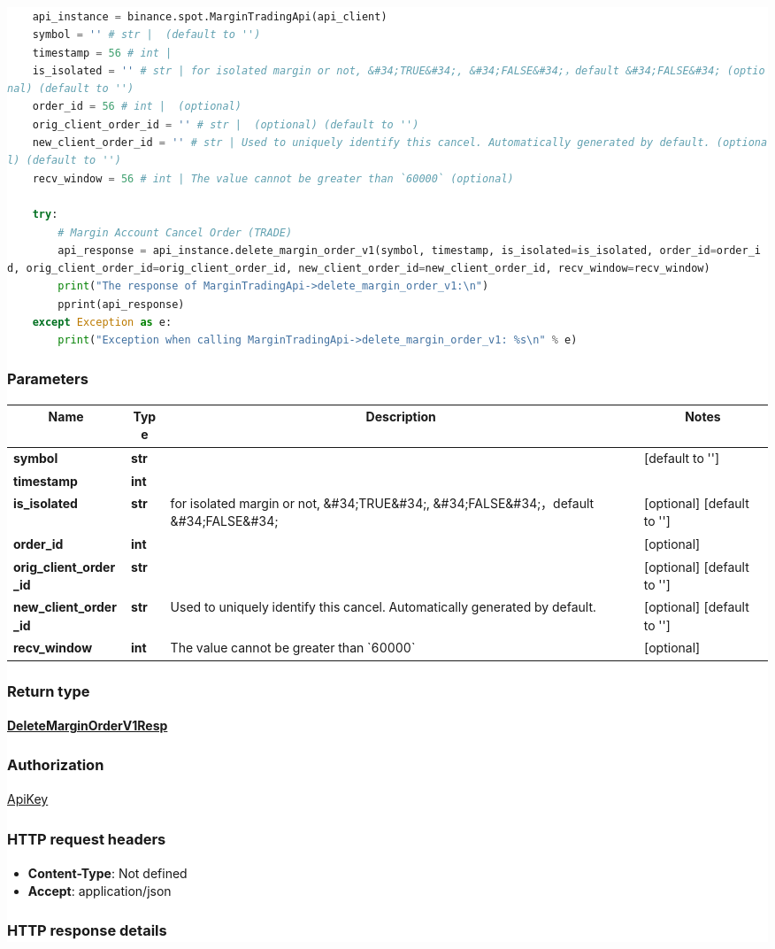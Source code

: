 ```python
    api_instance = binance.spot.MarginTradingApi(api_client)
    symbol = '' # str |  (default to '')
    timestamp = 56 # int | 
    is_isolated = '' # str | for isolated margin or not, &#34;TRUE&#34;, &#34;FALSE&#34;，default &#34;FALSE&#34; (optional) (default to '')
    order_id = 56 # int |  (optional)
    orig_client_order_id = '' # str |  (optional) (default to '')
    new_client_order_id = '' # str | Used to uniquely identify this cancel. Automatically generated by default. (optional) (default to '')
    recv_window = 56 # int | The value cannot be greater than `60000` (optional)

    try:
        # Margin Account Cancel Order (TRADE)
        api_response = api_instance.delete_margin_order_v1(symbol, timestamp, is_isolated=is_isolated, order_id=order_id, orig_client_order_id=orig_client_order_id, new_client_order_id=new_client_order_id, recv_window=recv_window)
        print("The response of MarginTradingApi->delete_margin_order_v1:\n")
        pprint(api_response)
    except Exception as e:
        print("Exception when calling MarginTradingApi->delete_margin_order_v1: %s\n" % e)
```



### Parameters


Name | Type | Description  | Notes
------------- | ------------- | ------------- | -------------
 **symbol** | **str**|  | [default to &#39;&#39;]
 **timestamp** | **int**|  | 
 **is_isolated** | **str**| for isolated margin or not, &amp;#34;TRUE&amp;#34;, &amp;#34;FALSE&amp;#34;，default &amp;#34;FALSE&amp;#34; | [optional] [default to &#39;&#39;]
 **order_id** | **int**|  | [optional] 
 **orig_client_order_id** | **str**|  | [optional] [default to &#39;&#39;]
 **new_client_order_id** | **str**| Used to uniquely identify this cancel. Automatically generated by default. | [optional] [default to &#39;&#39;]
 **recv_window** | **int**| The value cannot be greater than &#x60;60000&#x60; | [optional] 

### Return type

[**DeleteMarginOrderV1Resp**](DeleteMarginOrderV1Resp.md)

### Authorization

[ApiKey](../README.md#ApiKey)

### HTTP request headers

 - **Content-Type**: Not defined
 - **Accept**: application/json

### HTTP response details
